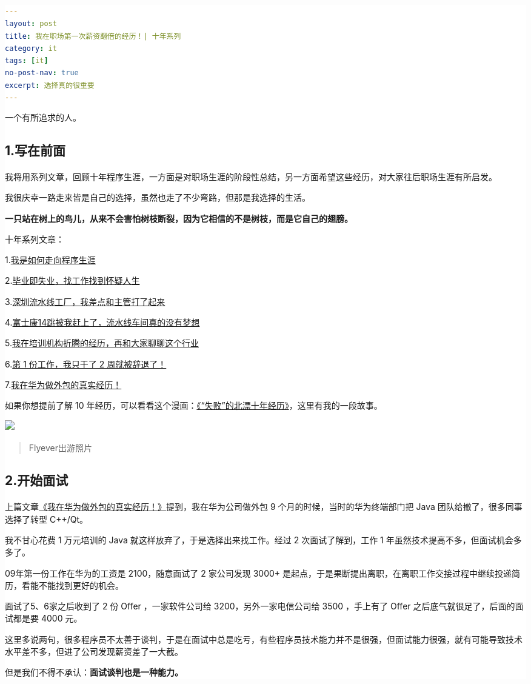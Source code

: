 ```yaml
---
layout: post
title: 我在职场第一次薪资翻倍的经历！| 十年系列
category: it
tags: [it]
no-post-nav: true
excerpt: 选择真的很重要
---
```


一个有所追求的人。

## 1.写在前面

我将用系列文章，回顾十年程序生涯，一方面是对职场生涯的阶段性总结，另一方面希望这些经历，对大家往后职场生涯有所启发。

我很庆幸一路走来皆是自己的选择，虽然也走了不少弯路，但那是我选择的生活。

**一只站在树上的鸟儿，从来不会害怕树枝断裂，因为它相信的不是树枝，而是它自己的翅膀。**

十年系列文章：

1.[我是如何走向程序生涯](http://www.ityouknow.com/life/2019/06/12/ten-years-of-program-career.html)

2.[毕业即失业，找工作找到怀疑人生](http://www.ityouknow.com/life/2019/08/10/jobless.html)

3.[深圳流水线工厂，我差点和主管打了起来](http://www.ityouknow.com/life/2019/08/13/shenzhen-10year.html)

4.[富士康14跳被我赶上了，流水线车间真的没有梦想](http://www.ityouknow.com/life/2019/09/12/fushikang-10year.html)

5.[我在培训机构折腾的经历，再和大家聊聊这个行业](http://www.ityouknow.com/life/2019/10/31/training-10year.html)

6.[第 1 份工作，我只干了 2 周就被辞退了！](http://www.ityouknow.com/life/2019/11/06/firstjob-10year.html)

7.[我在华为做外包的真实经历！](http://www.ityouknow.com/it/2019/12/08/waibao-10year.html)

如果你想提前了解 10 年经历，可以看看这个漫画：[《“失败”的北漂十年经历》](http://www.ityouknow.com/cartoon/2019/11/27/failbeipiao.html)，这里有我的一段故事。


![](http://favorites.ren/assets/images/2019/it/xinzi01.jpg)
>Flyever出游照片

## 2.开始面试

上篇文章[《我在华为做外包的真实经历！》](http://www.ityouknow.com/it/2019/12/08/waibao-10year.html)提到，我在华为公司做外包 9 个月的时候，当时的华为终端部门把 Java 团队给撤了，很多同事选择了转型 C++/Qt。

我不甘心花费 1 万元培训的 Java 就这样放弃了，于是选择出来找工作。经过 2 次面试了解到，工作 1 年虽然技术提高不多，但面试机会多多了。

09年第一份工作在华为的工资是 2100，随意面试了 2 家公司发现 3000+ 是起点，于是果断提出离职，在离职工作交接过程中继续投递简历，看能不能找到更好的机会。

面试了5、6家之后收到了 2 份 Offer ，一家软件公司给 3200，另外一家电信公司给 3500 ，手上有了 Offer 之后底气就很足了，后面的面试都是要 4000 元。

这里多说两句，很多程序员不太善于谈判，于是在面试中总是吃亏，有些程序员技术能力并不是很强，但面试能力很强，就有可能导致技术水平差不多，但进了公司发现薪资差了一大截。

但是我们不得不承认：**面试谈判也是一种能力。**
